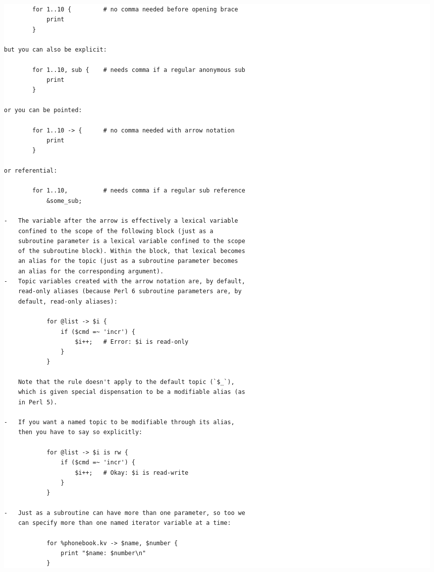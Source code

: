             for 1..10 {         # no comma needed before opening brace
                print
            }

    but you can also be explicit:

            for 1..10, sub {    # needs comma if a regular anonymous sub
                print
            }

    or you can be pointed:

            for 1..10 -> {      # no comma needed with arrow notation
                print
            }

    or referential:

            for 1..10,          # needs comma if a regular sub reference
                &some_sub;

    -   The variable after the arrow is effectively a lexical variable
        confined to the scope of the following block (just as a
        subroutine parameter is a lexical variable confined to the scope
        of the subroutine block). Within the block, that lexical becomes
        an alias for the topic (just as a subroutine parameter becomes
        an alias for the corresponding argument).
    -   Topic variables created with the arrow notation are, by default,
        read-only aliases (because Perl 6 subroutine parameters are, by
        default, read-only aliases):

                for @list -> $i {
                    if ($cmd =~ 'incr') {
                        $i++;   # Error: $i is read-only
                    }
                }

        Note that the rule doesn't apply to the default topic (`$_`),
        which is given special dispensation to be a modifiable alias (as
        in Perl 5).

    -   If you want a named topic to be modifiable through its alias,
        then you have to say so explicitly:

                for @list -> $i is rw {
                    if ($cmd =~ 'incr') {
                        $i++;   # Okay: $i is read-write
                    }
                }

    -   Just as a subroutine can have more than one parameter, so too we
        can specify more than one named iterator variable at a time:

                for %phonebook.kv -> $name, $number {
                    print "$name: $number\n"
                }
